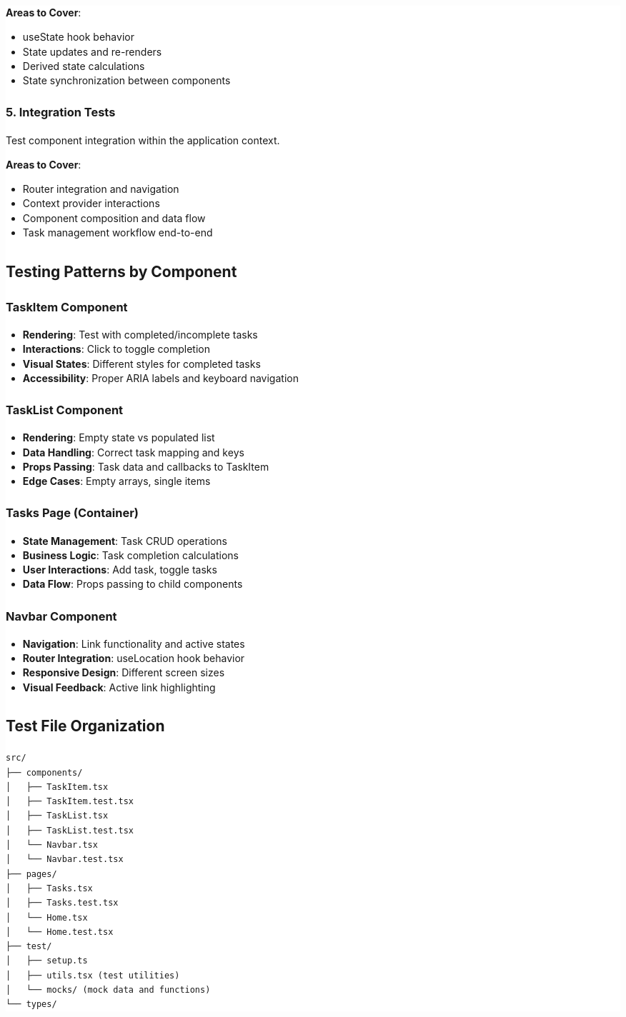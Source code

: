 **Areas to Cover**:
- useState hook behavior
- State updates and re-renders
- Derived state calculations
- State synchronization between components

### 5. Integration Tests
Test component integration within the application context.

**Areas to Cover**:
- Router integration and navigation
- Context provider interactions
- Component composition and data flow
- Task management workflow end-to-end

## Testing Patterns by Component

### TaskItem Component
- **Rendering**: Test with completed/incomplete tasks
- **Interactions**: Click to toggle completion
- **Visual States**: Different styles for completed tasks
- **Accessibility**: Proper ARIA labels and keyboard navigation

### TaskList Component
- **Rendering**: Empty state vs populated list
- **Data Handling**: Correct task mapping and keys
- **Props Passing**: Task data and callbacks to TaskItem
- **Edge Cases**: Empty arrays, single items

### Tasks Page (Container)
- **State Management**: Task CRUD operations
- **Business Logic**: Task completion calculations
- **User Interactions**: Add task, toggle tasks
- **Data Flow**: Props passing to child components

### Navbar Component
- **Navigation**: Link functionality and active states
- **Router Integration**: useLocation hook behavior
- **Responsive Design**: Different screen sizes
- **Visual Feedback**: Active link highlighting

## Test File Organization

```
src/
├── components/
│   ├── TaskItem.tsx
│   ├── TaskItem.test.tsx
│   ├── TaskList.tsx
│   ├── TaskList.test.tsx
│   └── Navbar.tsx
│   └── Navbar.test.tsx
├── pages/
│   ├── Tasks.tsx
│   ├── Tasks.test.tsx
│   └── Home.tsx
│   └── Home.test.tsx
├── test/
│   ├── setup.ts
│   ├── utils.tsx (test utilities)
│   └── mocks/ (mock data and functions)
└── types/
```